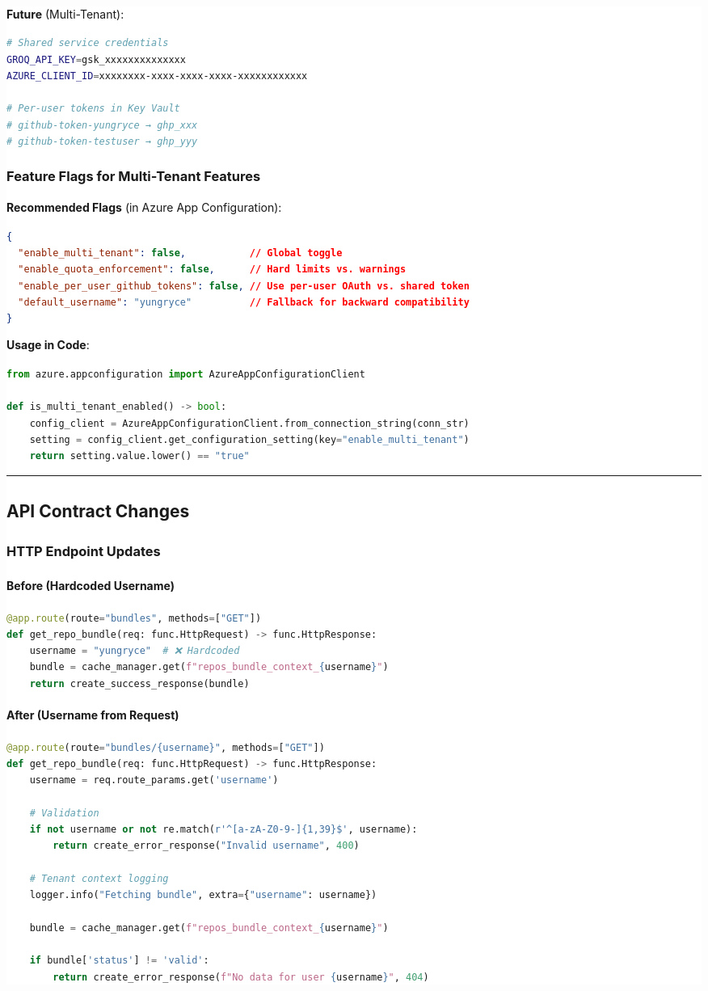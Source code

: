 **Future** (Multi-Tenant):
```bash
# Shared service credentials
GROQ_API_KEY=gsk_xxxxxxxxxxxxxx
AZURE_CLIENT_ID=xxxxxxxx-xxxx-xxxx-xxxx-xxxxxxxxxxxx

# Per-user tokens in Key Vault
# github-token-yungryce → ghp_xxx
# github-token-testuser → ghp_yyy
```

### Feature Flags for Multi-Tenant Features

**Recommended Flags** (in Azure App Configuration):
```json
{
  "enable_multi_tenant": false,           // Global toggle
  "enable_quota_enforcement": false,      // Hard limits vs. warnings
  "enable_per_user_github_tokens": false, // Use per-user OAuth vs. shared token
  "default_username": "yungryce"          // Fallback for backward compatibility
}
```

**Usage in Code**:
```python
from azure.appconfiguration import AzureAppConfigurationClient

def is_multi_tenant_enabled() -> bool:
    config_client = AzureAppConfigurationClient.from_connection_string(conn_str)
    setting = config_client.get_configuration_setting(key="enable_multi_tenant")
    return setting.value.lower() == "true"
```

---

## API Contract Changes

### HTTP Endpoint Updates

#### Before (Hardcoded Username)
```python
@app.route(route="bundles", methods=["GET"])
def get_repo_bundle(req: func.HttpRequest) -> func.HttpResponse:
    username = "yungryce"  # ❌ Hardcoded
    bundle = cache_manager.get(f"repos_bundle_context_{username}")
    return create_success_response(bundle)
```

#### After (Username from Request)
```python
@app.route(route="bundles/{username}", methods=["GET"])
def get_repo_bundle(req: func.HttpRequest) -> func.HttpResponse:
    username = req.route_params.get('username')
    
    # Validation
    if not username or not re.match(r'^[a-zA-Z0-9-]{1,39}$', username):
        return create_error_response("Invalid username", 400)
    
    # Tenant context logging
    logger.info("Fetching bundle", extra={"username": username})
    
    bundle = cache_manager.get(f"repos_bundle_context_{username}")
    
    if bundle['status'] != 'valid':
        return create_error_response(f"No data for user {username}", 404)
```